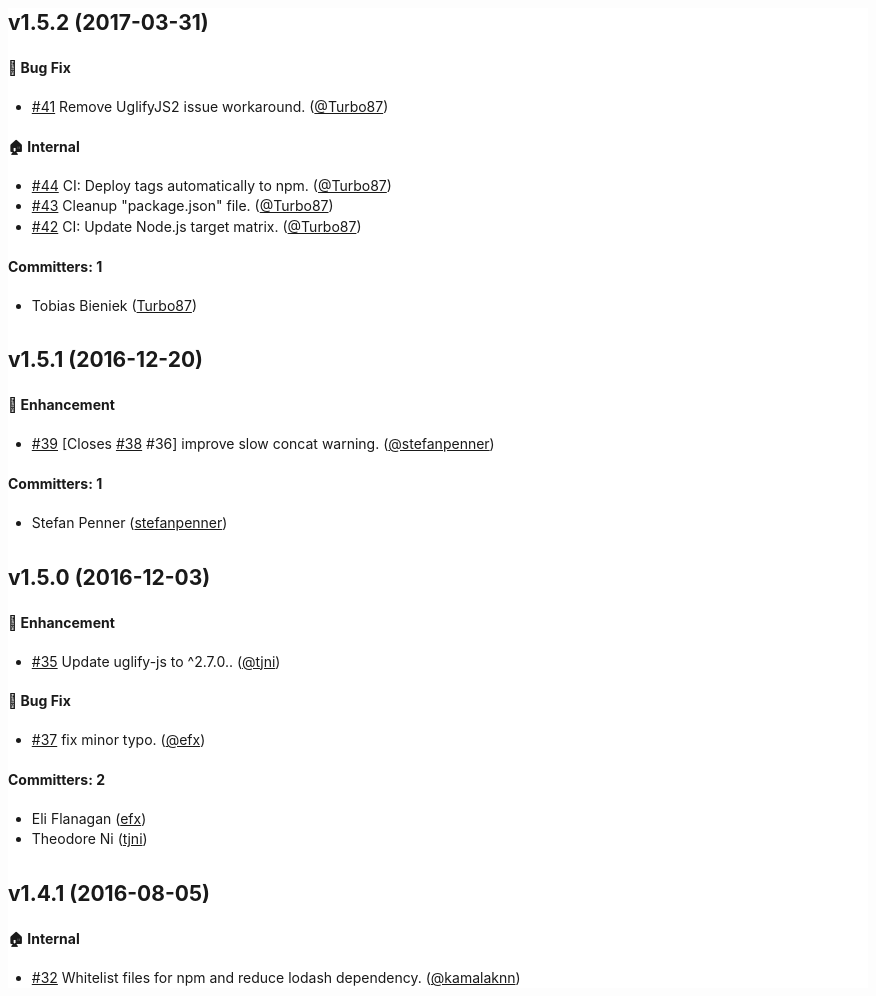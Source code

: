 
## v1.5.2 (2017-03-31)

#### :bug: Bug Fix
* [#41](https://github.com/ember-cli/broccoli-uglify-sourcemap/pull/41) Remove UglifyJS2 issue workaround. ([@Turbo87](https://github.com/Turbo87))

#### :house: Internal
* [#44](https://github.com/ember-cli/broccoli-uglify-sourcemap/pull/44) CI: Deploy tags automatically to npm. ([@Turbo87](https://github.com/Turbo87))
* [#43](https://github.com/ember-cli/broccoli-uglify-sourcemap/pull/43) Cleanup "package.json" file. ([@Turbo87](https://github.com/Turbo87))
* [#42](https://github.com/ember-cli/broccoli-uglify-sourcemap/pull/42) CI: Update Node.js target matrix. ([@Turbo87](https://github.com/Turbo87))

#### Committers: 1
- Tobias Bieniek ([Turbo87](https://github.com/Turbo87))


## v1.5.1 (2016-12-20)

#### :rocket: Enhancement
* [#39](https://github.com/ember-cli/broccoli-uglify-sourcemap/pull/39) [Closes [#38](https://github.com/ember-cli/broccoli-uglify-sourcemap/issues/38) #36] improve slow concat warning. ([@stefanpenner](https://github.com/stefanpenner))

#### Committers: 1
- Stefan Penner ([stefanpenner](https://github.com/stefanpenner))


## v1.5.0 (2016-12-03)

#### :rocket: Enhancement
* [#35](https://github.com/ember-cli/broccoli-uglify-sourcemap/pull/35) Update uglify-js to ^2.7.0.. ([@tjni](https://github.com/tjni))

#### :bug: Bug Fix
* [#37](https://github.com/ember-cli/broccoli-uglify-sourcemap/pull/37) fix minor typo. ([@efx](https://github.com/efx))

#### Committers: 2
- Eli Flanagan ([efx](https://github.com/efx))
- Theodore Ni ([tjni](https://github.com/tjni))


## v1.4.1 (2016-08-05)

#### :house: Internal
* [#32](https://github.com/ember-cli/broccoli-uglify-sourcemap/pull/32) Whitelist files for npm and reduce lodash dependency. ([@kamalaknn](https://github.com/kamalaknn))
